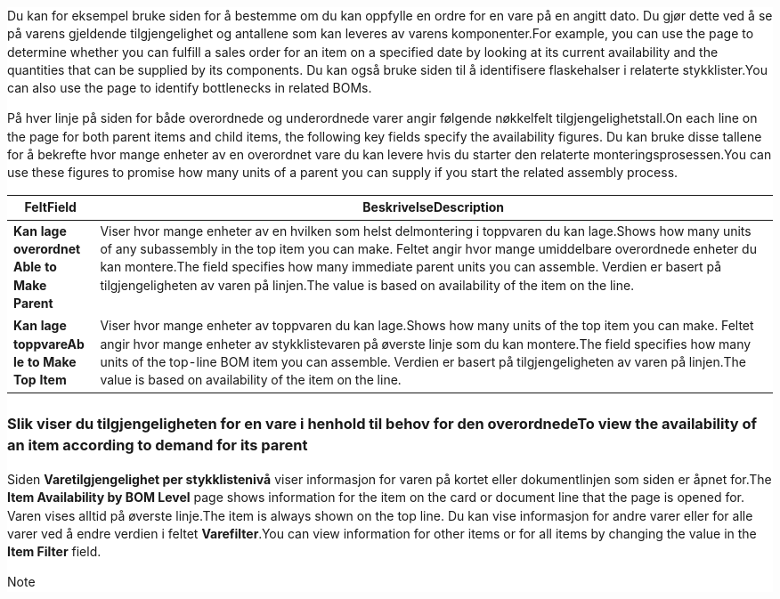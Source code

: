 <span data-ttu-id="6ffdd-157">Du kan for eksempel bruke siden for å bestemme om du kan oppfylle en ordre for en vare på en angitt dato. Du gjør dette ved å se på varens gjeldende tilgjengelighet og antallene som kan leveres av varens komponenter.</span><span class="sxs-lookup"><span data-stu-id="6ffdd-157">For example, you can use the page to determine whether you can fulfill a sales order for an item on a specified date by looking at its current availability and the quantities that can be supplied by its components.</span></span> <span data-ttu-id="6ffdd-158">Du kan også bruke siden til å identifisere flaskehalser i relaterte stykklister.</span><span class="sxs-lookup"><span data-stu-id="6ffdd-158">You can also use the page to identify bottlenecks in related BOMs.</span></span>

<span data-ttu-id="6ffdd-159">På hver linje på siden for både overordnede og underordnede varer angir følgende nøkkelfelt tilgjengelighetstall.</span><span class="sxs-lookup"><span data-stu-id="6ffdd-159">On each line on the page for both parent items and child items, the following key fields specify the availability figures.</span></span> <span data-ttu-id="6ffdd-160">Du kan bruke disse tallene for å bekrefte hvor mange enheter av en overordnet vare du kan levere hvis du starter den relaterte monteringsprosessen.</span><span class="sxs-lookup"><span data-stu-id="6ffdd-160">You can use these figures to promise how many units of a parent you can supply if you start the related assembly process.</span></span>

|<span data-ttu-id="6ffdd-161">Felt</span><span class="sxs-lookup"><span data-stu-id="6ffdd-161">Field</span></span>|<span data-ttu-id="6ffdd-162">Beskrivelse</span><span class="sxs-lookup"><span data-stu-id="6ffdd-162">Description</span></span>|
|------|-----------|
|<span data-ttu-id="6ffdd-163">**Kan lage overordnet**</span><span class="sxs-lookup"><span data-stu-id="6ffdd-163">**Able to Make Parent**</span></span>|<span data-ttu-id="6ffdd-164">Viser hvor mange enheter av en hvilken som helst delmontering i toppvaren du kan lage.</span><span class="sxs-lookup"><span data-stu-id="6ffdd-164">Shows how many units of any subassembly in the top item you can make.</span></span> <span data-ttu-id="6ffdd-165">Feltet angir hvor mange umiddelbare overordnede enheter du kan montere.</span><span class="sxs-lookup"><span data-stu-id="6ffdd-165">The field specifies how many immediate parent units you can assemble.</span></span> <span data-ttu-id="6ffdd-166">Verdien er basert på tilgjengeligheten av varen på linjen.</span><span class="sxs-lookup"><span data-stu-id="6ffdd-166">The value is based on availability of the item on the line.</span></span>|
|<span data-ttu-id="6ffdd-167">**Kan lage toppvare**</span><span class="sxs-lookup"><span data-stu-id="6ffdd-167">**Able to Make Top Item**</span></span>|<span data-ttu-id="6ffdd-168">Viser hvor mange enheter av toppvaren du kan lage.</span><span class="sxs-lookup"><span data-stu-id="6ffdd-168">Shows how many units of the top item you can make.</span></span> <span data-ttu-id="6ffdd-169">Feltet angir hvor mange enheter av stykklistevaren på øverste linje som du kan montere.</span><span class="sxs-lookup"><span data-stu-id="6ffdd-169">The field specifies how many units of the top-line BOM item you can assemble.</span></span> <span data-ttu-id="6ffdd-170">Verdien er basert på tilgjengeligheten av varen på linjen.</span><span class="sxs-lookup"><span data-stu-id="6ffdd-170">The value is based on availability of the item on the line.</span></span>|

### <a name="to-view-the-availability-of-an-item-according-to-demand-for-its-parent"></a><span data-ttu-id="6ffdd-171">Slik viser du tilgjengeligheten for en vare i henhold til behov for den overordnede</span><span class="sxs-lookup"><span data-stu-id="6ffdd-171">To view the availability of an item according to demand for its parent</span></span>
<span data-ttu-id="6ffdd-172">Siden **Varetilgjengelighet per stykklistenivå** viser informasjon for varen på kortet eller dokumentlinjen som siden er åpnet for.</span><span class="sxs-lookup"><span data-stu-id="6ffdd-172">The **Item Availability by BOM Level** page shows information for the item on the card or document line that the page is opened for.</span></span> <span data-ttu-id="6ffdd-173">Varen vises alltid på øverste linje.</span><span class="sxs-lookup"><span data-stu-id="6ffdd-173">The item is always shown on the top line.</span></span> <span data-ttu-id="6ffdd-174">Du kan vise informasjon for andre varer eller for alle varer ved å endre verdien i feltet **Varefilter**.</span><span class="sxs-lookup"><span data-stu-id="6ffdd-174">You can view information for other items or for all items by changing the value in the **Item Filter** field.</span></span>

> [!NOTE]  